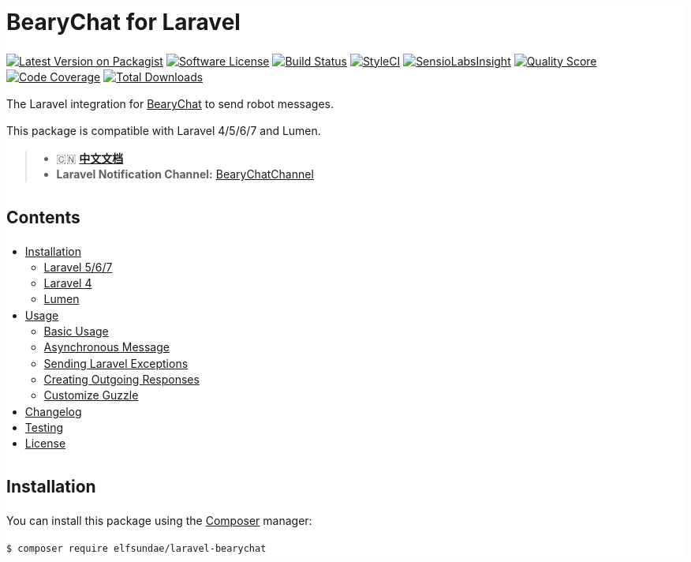 # BearyChat for Laravel

[![Latest Version on Packagist](https://img.shields.io/packagist/v/elfsundae/laravel-bearychat.svg?style=flat-square)](https://packagist.org/packages/elfsundae/laravel-bearychat)
[![Software License](https://img.shields.io/badge/license-MIT-brightgreen.svg?style=flat-square)](LICENSE.md)
[![Build Status](https://img.shields.io/travis/ElfSundae/laravel-bearychat/master.svg?style=flat-square)](https://travis-ci.org/ElfSundae/laravel-bearychat)
[![StyleCI](https://styleci.io/repos/62485352/shield)](https://styleci.io/repos/62485352)
[![SensioLabsInsight](https://img.shields.io/sensiolabs/i/311bf772-b936-423c-ad4c-07f4b44078b7.svg?style=flat-square)](https://insight.sensiolabs.com/projects/311bf772-b936-423c-ad4c-07f4b44078b7)
[![Quality Score](https://img.shields.io/scrutinizer/g/ElfSundae/laravel-bearychat.svg?style=flat-square)](https://scrutinizer-ci.com/g/ElfSundae/laravel-bearychat)
[![Code Coverage](https://img.shields.io/scrutinizer/coverage/g/ElfSundae/laravel-bearychat/master.svg?style=flat-square)](https://scrutinizer-ci.com/g/ElfSundae/laravel-bearychat/?branch=master)
[![Total Downloads](https://img.shields.io/packagist/dt/elfsundae/laravel-bearychat.svg?style=flat-square)](https://packagist.org/packages/elfsundae/laravel-bearychat)

The Laravel integration for [BearyChat](https://github.com/ElfSundae/bearychat) to send robot messages.

This package is compatible with Laravel 4/5/6/7 and Lumen.

> - :cn: [**中文文档**](README_zh.md)
> - **Laravel Notification Channel:** [BearyChatChannel](https://github.com/laravel-notification-channels/bearychat)

## Contents



- [Installation](#installation)
    - [Laravel 5/6/7](#laravel-567)
    - [Laravel 4](#laravel-4)
    - [Lumen](#lumen)
- [Usage](#usage)
    - [Basic Usage](#basic-usage)
    - [Asynchronous Message](#asynchronous-message)
    - [Sending Laravel Exceptions](#sending-laravel-exceptions)
    - [Creating Outgoing Responses](#creating-outgoing-responses)
    - [Customize Guzzle](#customize-guzzle)
- [Changelog](#changelog)
- [Testing](#testing)
- [License](#license)



## Installation

You can install this package using the [Composer](https://getcomposer.org) manager:

```sh
$ composer require elfsundae/laravel-bearychat
```
